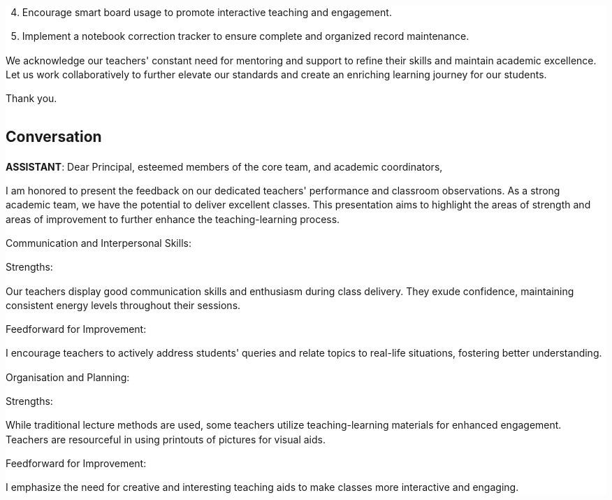 4. Encourage smart board usage to promote interactive teaching and engagement.

5. Implement a notebook correction tracker to ensure complete and organized record maintenance.



We acknowledge our teachers' constant need for mentoring and support to refine their skills and maintain academic excellence. Let us work collaboratively to further elevate our standards and create an enriching learning journey for our students.



Thank you.

## Conversation

**ASSISTANT**: Dear Principal, esteemed members of the core team, and academic coordinators,



I am honored to present the feedback on our dedicated teachers' performance and classroom observations. As a strong academic team, we have the potential to deliver excellent classes. This presentation aims to highlight the areas of strength and areas of improvement to further enhance the teaching-learning process.



Communication and Interpersonal Skills:



Strengths:



Our teachers display good communication skills and enthusiasm during class delivery. They exude confidence, maintaining consistent energy levels throughout their sessions.



Feedforward for Improvement:



I encourage teachers to actively address students' queries and relate topics to real-life situations, fostering better understanding.



Organisation and Planning:



Strengths:



While traditional lecture methods are used, some teachers utilize teaching-learning materials for enhanced engagement. Teachers are resourceful in using printouts of pictures for visual aids.



Feedforward for Improvement:



I emphasize the need for creative and interesting teaching aids to make classes more interactive and engaging.
